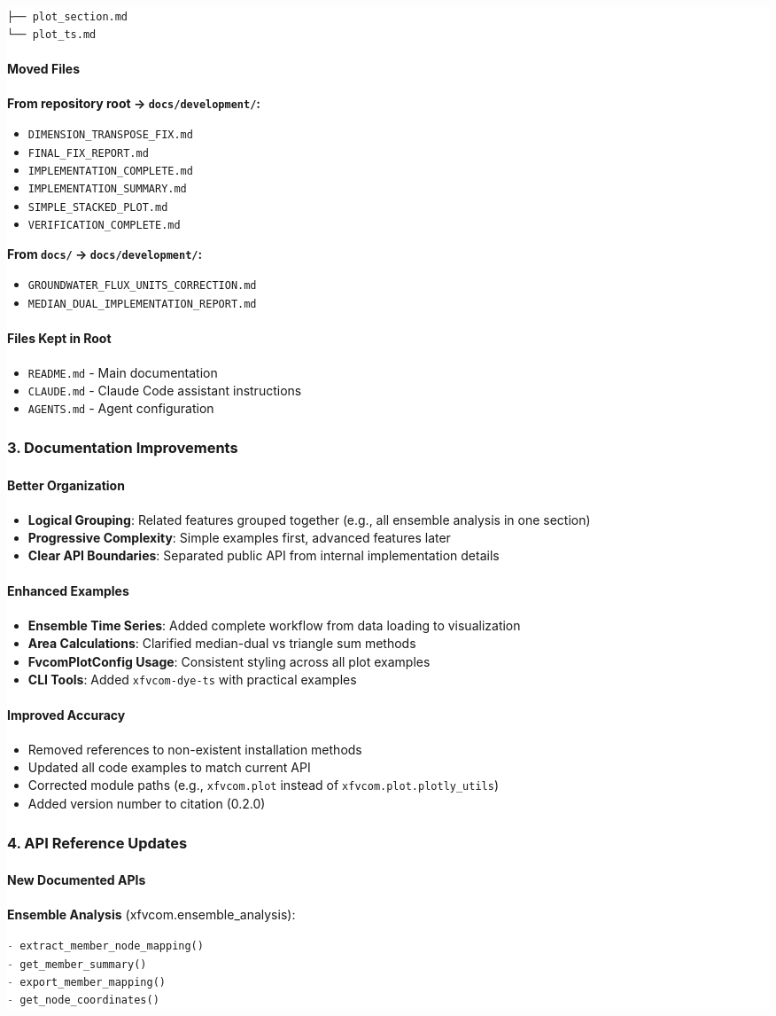 ```
├── plot_section.md
└── plot_ts.md
```

#### Moved Files
**From repository root → `docs/development/`:**
- `DIMENSION_TRANSPOSE_FIX.md`
- `FINAL_FIX_REPORT.md`
- `IMPLEMENTATION_COMPLETE.md`
- `IMPLEMENTATION_SUMMARY.md`
- `SIMPLE_STACKED_PLOT.md`
- `VERIFICATION_COMPLETE.md`

**From `docs/` → `docs/development/`:**
- `GROUNDWATER_FLUX_UNITS_CORRECTION.md`
- `MEDIAN_DUAL_IMPLEMENTATION_REPORT.md`

#### Files Kept in Root
- `README.md` - Main documentation
- `CLAUDE.md` - Claude Code assistant instructions
- `AGENTS.md` - Agent configuration

### 3. Documentation Improvements

#### Better Organization
- **Logical Grouping**: Related features grouped together (e.g., all ensemble analysis in one section)
- **Progressive Complexity**: Simple examples first, advanced features later
- **Clear API Boundaries**: Separated public API from internal implementation details

#### Enhanced Examples
- **Ensemble Time Series**: Added complete workflow from data loading to visualization
- **Area Calculations**: Clarified median-dual vs triangle sum methods
- **FvcomPlotConfig Usage**: Consistent styling across all plot examples
- **CLI Tools**: Added `xfvcom-dye-ts` with practical examples

#### Improved Accuracy
- Removed references to non-existent installation methods
- Updated all code examples to match current API
- Corrected module paths (e.g., `xfvcom.plot` instead of `xfvcom.plot.plotly_utils`)
- Added version number to citation (0.2.0)

### 4. API Reference Updates

#### New Documented APIs

**Ensemble Analysis** (xfvcom.ensemble_analysis):
```python
- extract_member_node_mapping()
- get_member_summary()
- export_member_mapping()
- get_node_coordinates()
```
